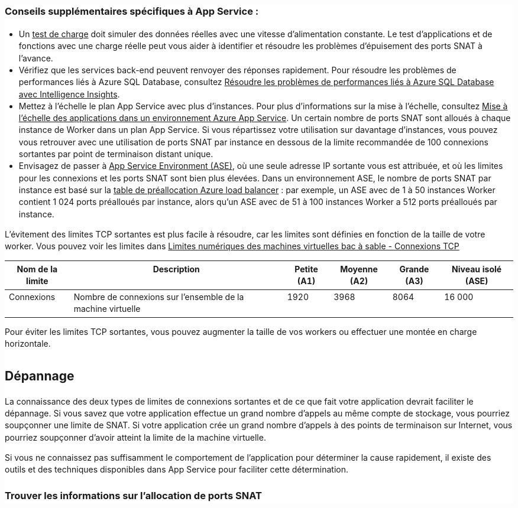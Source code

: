 ### <a name="additional-guidance-specific-to-app-service"></a>Conseils supplémentaires spécifiques à App Service :

* Un [test de charge](/azure/devops/test/load-test/app-service-web-app-performance-test) doit simuler des données réelles avec une vitesse d’alimentation constante. Le test d’applications et de fonctions avec une charge réelle peut vous aider à identifier et résoudre les problèmes d’épuisement des ports SNAT à l’avance.
* Vérifiez que les services back-end peuvent renvoyer des réponses rapidement. Pour résoudre les problèmes de performances liés à Azure SQL Database, consultez [Résoudre les problèmes de performances liés à Azure SQL Database avec Intelligence Insights](../azure-sql/database/intelligent-insights-troubleshoot-performance.md#recommended-troubleshooting-flow).
* Mettez à l’échelle le plan App Service avec plus d’instances. Pour plus d’informations sur la mise à l’échelle, consultez [Mise à l’échelle des applications dans un environnement Azure App Service](./manage-scale-up.md). Un certain nombre de ports SNAT sont alloués à chaque instance de Worker dans un plan App Service. Si vous répartissez votre utilisation sur davantage d’instances, vous pouvez vous retrouver avec une utilisation de ports SNAT par instance en dessous de la limite recommandée de 100 connexions sortantes par point de terminaison distant unique.
* Envisagez de passer à [App Service Environment (ASE)](./environment/using-an-ase.md), où une seule adresse IP sortante vous est attribuée, et où les limites pour les connexions et les ports SNAT sont bien plus élevées. Dans un environnement ASE, le nombre de ports SNAT par instance est basé sur la [table de préallocation Azure load balancer](../load-balancer/load-balancer-outbound-connections.md#snatporttable) : par exemple, un ASE avec de 1 à 50 instances Worker contient 1 024 ports préalloués par instance, alors qu’un ASE avec de 51 à 100 instances Worker a 512 ports préalloués par instance.

L’évitement des limites TCP sortantes est plus facile à résoudre, car les limites sont définies en fonction de la taille de votre worker. Vous pouvez voir les limites dans [Limites numériques des machines virtuelles bac à sable - Connexions TCP](https://github.com/projectkudu/kudu/wiki/Azure-Web-App-sandbox#cross-vm-numerical-limits)

|Nom de la limite|Description|Petite (A1)|Moyenne (A2)|Grande (A3)|Niveau isolé (ASE)|
|---|---|---|---|---|---|
|Connexions|Nombre de connexions sur l’ensemble de la machine virtuelle|1920|3968|8064|16 000|

Pour éviter les limites TCP sortantes, vous pouvez augmenter la taille de vos workers ou effectuer une montée en charge horizontale.

## <a name="troubleshooting"></a>Dépannage

La connaissance des deux types de limites de connexions sortantes et de ce que fait votre application devrait faciliter le dépannage. Si vous savez que votre application effectue un grand nombre d’appels au même compte de stockage, vous pourriez soupçonner une limite de SNAT. Si votre application crée un grand nombre d’appels à des points de terminaison sur Internet, vous pourriez soupçonner d’avoir atteint la limite de la machine virtuelle.

Si vous ne connaissez pas suffisamment le comportement de l’application pour déterminer la cause rapidement, il existe des outils et des techniques disponibles dans App Service pour faciliter cette détermination.

### <a name="find-snat-port-allocation-information"></a>Trouver les informations sur l’allocation de ports SNAT
